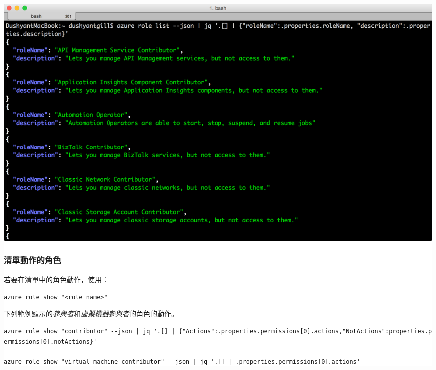 ![RBAC Azure 命令列-azure 角色清單的螢幕擷取畫面](./media/role-based-access-control-manage-access-azure-cli/1-azure-role-list.png)

### <a name="list-actions-of-a-role"></a>清單動作的角色
若要在清單中的角色動作，使用︰

    azure role show "<role name>"

下列範例顯示的*參與者*和*虛擬機器參與者*的角色的動作。

```
azure role show "contributor" --json | jq '.[] | {"Actions":.properties.permissions[0].actions,"NotActions":properties.permissions[0].notActions}'

azure role show "virtual machine contributor" --json | jq '.[] | .properties.permissions[0].actions'
```
